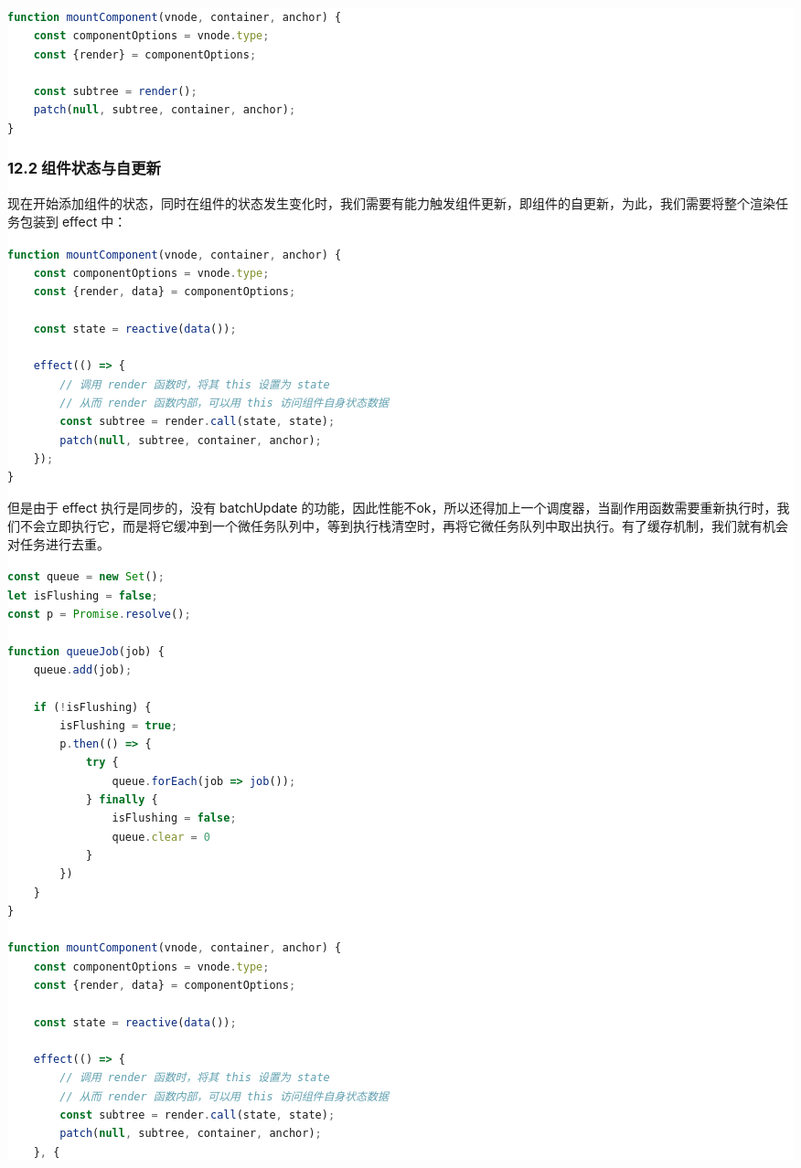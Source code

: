 ```js
function mountComponent(vnode, container, anchor) {
    const componentOptions = vnode.type;
    const {render} = componentOptions;

    const subtree = render();
    patch(null, subtree, container, anchor);
}
```     

### 12.2 组件状态与自更新     

现在开始添加组件的状态，同时在组件的状态发生变化时，我们需要有能力触发组件更新，即组件的自更新，为此，我们需要将整个渲染任务包装到 effect 中：    

```js
function mountComponent(vnode, container, anchor) {
    const componentOptions = vnode.type;
    const {render, data} = componentOptions;

    const state = reactive(data());

    effect(() => {
        // 调用 render 函数时，将其 this 设置为 state
        // 从而 render 函数内部，可以用 this 访问组件自身状态数据
        const subtree = render.call(state, state);
        patch(null, subtree, container, anchor);
    });
}
```     

但是由于 effect 执行是同步的，没有 batchUpdate 的功能，因此性能不ok，所以还得加上一个调度器，当副作用函数需要重新执行时，我们不会立即执行它，而是将它缓冲到一个微任务队列中，等到执行栈清空时，再将它微任务队列中取出执行。有了缓存机制，我们就有机会对任务进行去重。     

```js
const queue = new Set();
let isFlushing = false;
const p = Promise.resolve();

function queueJob(job) {
    queue.add(job);

    if (!isFlushing) {
        isFlushing = true;
        p.then(() => {
            try {
                queue.forEach(job => job());
            } finally {
                isFlushing = false;
                queue.clear = 0
            }
        })
    }
}

function mountComponent(vnode, container, anchor) {
    const componentOptions = vnode.type;
    const {render, data} = componentOptions;

    const state = reactive(data());

    effect(() => {
        // 调用 render 函数时，将其 this 设置为 state
        // 从而 render 函数内部，可以用 this 访问组件自身状态数据
        const subtree = render.call(state, state);
        patch(null, subtree, container, anchor);
    }, {
```